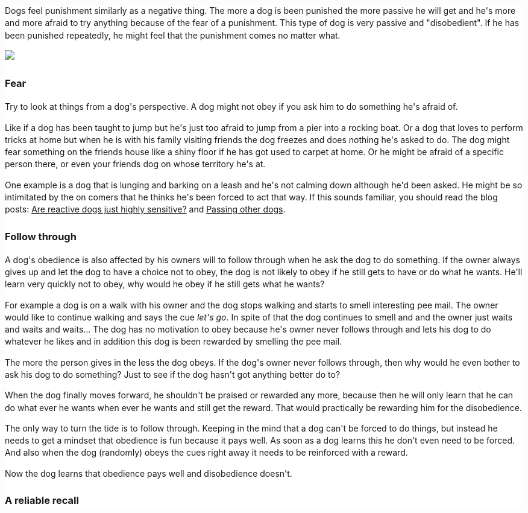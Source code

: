 Dogs feel punishment similarly as a negative thing. The more a dog is been punished the more passive he will get and he's more and more afraid to try anything because of the fear of a punishment. This type of dog is very passive and "disobedient". If he has been punished repeatedly, he might feel that the punishment comes no matter what.

![](https://b2.minimuutti.com/file/minimuutti-com/blogi/scared.jpg)

### Fear

Try to look at things from a dog's perspective. A dog might not obey if you ask him to do something he's afraid of.

Like if a dog has been taught to jump but he's just too afraid to jump from a pier into a rocking boat. Or a dog  that loves to perform tricks at home but when he is with his family visiting friends the dog freezes and does nothing he's asked to do. The dog might fear something on the friends house like a shiny floor if he has got used to carpet at home. Or he might be afraid of a specific person there, or even your friends dog on whose territory he's at.

One example is a dog that is lunging and barking on a leash and he's not calming down although he'd been asked. He might be so intimitated by the on comers that he thinks he's been forced to act that way. If this sounds familiar, you should read the blog posts: [Are reactive dogs just highly sensitive?](/en/blog/are-reactive-dogs-just-highly-sensitive/) and [Passing other dogs](/en/blog/passing-other-dogs/).


### Follow through

A dog's obedience is also affected by his owners will to follow through when he ask the dog to do something. If the owner always gives up and let the dog to have a choice not to obey, the dog is not likely to obey if he still gets to have or do what he wants. He'll learn very quickly not to obey, why would he obey if he still gets what he wants?

For example a dog is on a walk with his owner and the dog stops walking and starts to smell interesting pee mail. The owner would like to continue walking and says the cue *let's go*. In spite of that the dog continues to smell and and the owner just waits and waits and waits... The dog has no motivation to obey because he's owner never follows through and lets his dog to do whatever he likes and in addition this dog is been rewarded by smelling the pee mail.

The more the person gives in the less the dog obeys. If the dog's owner never follows through, then why would he even bother to ask his dog to do something? Just to see if the dog hasn't got anything better do to?

When the dog finally moves forward, he shouldn't be praised or rewarded any more, because then he will only learn that he can do what ever he wants when ever he wants and still get the reward. That would practically be rewarding him for the disobedience. 

The only way to turn the tide is to follow through. Keeping in the mind that a dog can't be forced to do things, but instead he needs to get a mindset that obedience is fun because it pays well. As soon as a dog learns this he don't even need to be forced. And also when the dog (randomly) obeys the cues right away it needs to be reinforced with a reward.

Now the dog learns that obedience pays well and disobedience doesn't.


### A reliable recall
